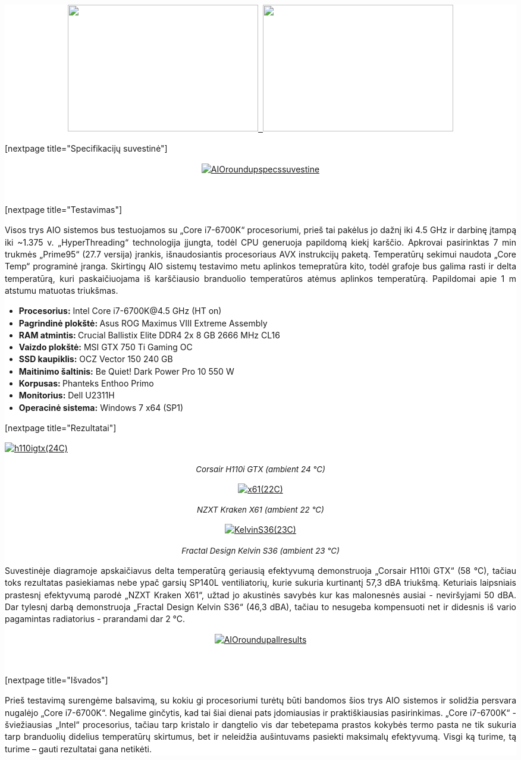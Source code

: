 <p style="text-align: center;"><a href="http://www.technews.lt/portal/wp-content/uploads/2016/05/SAM_7179.jpg"><img class="alignnone wp-image-20430" src="http://www.technews.lt/portal/wp-content/uploads/2016/05/SAM_7179-800x534.jpg" width="320" height="213" />  </a><a href="http://www.technews.lt/portal/wp-content/uploads/2016/05/SAM_7169.jpg"><img class="alignnone wp-image-20431" src="http://www.technews.lt/portal/wp-content/uploads/2016/05/SAM_7169-800x534.jpg" width="320" height="213" /></a></p>
<p style="text-align: left;">[nextpage title="Specifikacijų suvestinė"]</p>
<p style="text-align: center;"><a href="http://www.technews.lt/portal/wp-content/uploads/2016/05/AIOroundupspecssuvestine.png"><img class="alignnone wp-image-20498 size-full" src="http://www.technews.lt/portal/wp-content/uploads/2016/05/AIOroundupspecssuvestine.png" alt="AIOroundupspecssuvestine" width="629" height="507" /></a></p>
&nbsp;

[nextpage title="Testavimas"]
<p style="text-align: justify;">Visos trys AIO sistemos bus testuojamos su „Core i7-6700K“ procesoriumi, prieš tai pakėlus jo dažnį iki 4.5 GHz ir darbinę įtampą iki ~1.375 v. „HyperThreading“ technologija įjungta, todėl CPU generuoja papildomą kiekį karščio. Apkrovai pasirinktas 7 min trukmės „Prime95“ (27.7 versija) įrankis, išnaudosiantis procesoriaus AVX instrukcijų paketą. Temperatūrų sekimui naudota „Core Temp“ programinė įranga. Skirtingų AIO sistemų testavimo metu aplinkos temepratūra kito, todėl grafoje bus galima rasti ir delta temperatūrą, kuri paskaičiuojama iš karščiausio branduolio temperatūros atėmus aplinkos temperatūrą. Papildomai apie 1 m atstumu matuotas triukšmas.</p>

<ul>
 	<li><strong>Procesorius:</strong> Intel Core i7-6700K@4.5 GHz (HT on)</li>
 	<li><strong>Pagrindinė plokštė: </strong>Asus ROG Maximus VIII Extreme Assembly</li>
 	<li><strong>RAM atmintis: </strong>Crucial Ballistix Elite DDR4 2x 8 GB 2666 MHz CL16</li>
 	<li><strong>Vaizdo plokštė:</strong> MSI GTX 750 Ti Gaming OC</li>
 	<li><strong>SSD kaupiklis:</strong> OCZ Vector 150 240 GB</li>
 	<li><strong>Maitinimo šaltinis:</strong> Be Quiet! Dark Power Pro 10 550 W</li>
 	<li><strong>Korpusas: </strong>Phanteks Enthoo Primo</li>
 	<li><strong>Monitorius:</strong> Dell U2311H</li>
 	<li><strong>Operacinė sistema:</strong> Windows 7 x64 (SP1)</li>
</ul>
[nextpage title="Rezultatai"]

<a href="http://www.technews.lt/portal/wp-content/uploads/2016/05/h110igtx24C.png"><img class="aligncenter wp-image-20412" src="http://www.technews.lt/portal/wp-content/uploads/2016/05/h110igtx24C-800x441.png" alt="h110igtx(24C)" width="650" height="358" /></a>
<p style="text-align: center;"><span style="font-size: 10pt;"><em>Corsair H110i GTX (ambient 24 °C)</em></span></p>
<p style="text-align: center;"><a href="http://www.technews.lt/portal/wp-content/uploads/2016/05/x6122C.png"><img class="alignnone wp-image-20413" src="http://www.technews.lt/portal/wp-content/uploads/2016/05/x6122C-800x639.png" alt="x61(22C)" width="650" height="519" /></a></p>
<p style="text-align: center;"><span style="font-size: 10pt;"><em>NZXT Kraken X61 (ambient 22 °C)</em></span></p>
<p style="text-align: center;"><a href="http://www.technews.lt/portal/wp-content/uploads/2016/05/KelvinS3623C.png"><img class="alignnone wp-image-20439" src="http://www.technews.lt/portal/wp-content/uploads/2016/05/KelvinS3623C-800x491.png" alt="KelvinS36(23C)" width="650" height="399" /></a></p>
<p style="text-align: center;"><span style="font-size: 10pt;"><em>Fractal Design Kelvin S36 (ambient 23 °C)</em></span></p>
<p style="text-align: justify;">Suvestinėje diagramoje apskaičiavus delta temperatūrą geriausią efektyvumą demonstruoja „Corsair H110i GTX“ (58 °C), tačiau toks rezultatas pasiekiamas nebe ypač garsių SP140L ventiliatorių, kurie sukuria kurtinantį 57,3 dBA triukšmą. Keturiais laipsniais prastesnį efektyvumą parodė „NZXT Kraken X61“, užtad jo akustinės savybės kur kas malonesnės ausiai - neviršyjami 50 dBA. Dar tylesnį darbą demonstruoja „Fractal Design Kelvin S36“ (46,3 dBA), tačiau to nesugeba kompensuoti net ir didesnis iš vario pagamintas radiatorius - prarandami dar 2 °C.</p>
<p style="text-align: center;"><a href="http://www.technews.lt/portal/wp-content/uploads/2016/05/AIOroundupallresults.png"><img class="alignnone size-full wp-image-20448" src="http://www.technews.lt/portal/wp-content/uploads/2016/05/AIOroundupallresults.png" alt="AIOroundupallresults" width="648" height="336" /></a></p>
&nbsp;

[nextpage title="Išvados"]
<p style="text-align: justify;">Prieš testavimą surengėme balsavimą, su kokiu gi procesoriumi turėtų būti bandomos šios trys AIO sistemos ir solidžia persvara nugalėjo „Core i7-6700K“. Negalime ginčytis, kad tai šiai dienai pats įdomiausias ir praktiškiausias pasirinkimas. „Core i7-6700K“ - šviežiausias „Intel“ procesorius, tačiau tarp kristalo ir dangtelio vis dar tebetepama prastos kokybės termo pasta ne tik sukuria tarp branduolių didelius temperatūrų skirtumus, bet ir neleidžia aušintuvams pasiekti maksimalų efektyvumą. Visgi ką turime, tą turime – gauti rezultatai gana netikėti.</p>